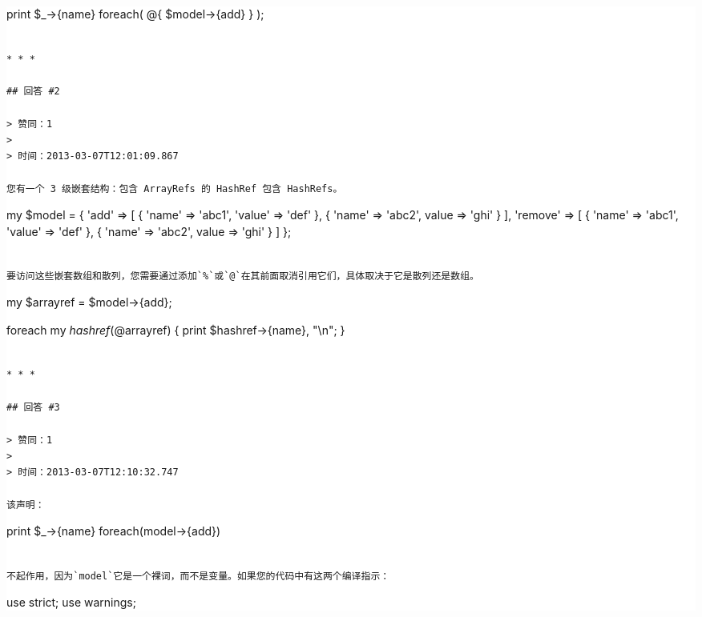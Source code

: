 print $_->{name} foreach( @{ $model->{add} } ); 
```

* * *

## 回答 #2

> 赞同：1
> 
> 时间：2013-03-07T12:01:09.867

您有一个 3 级嵌套结构：包含 ArrayRefs 的 HashRef 包含 HashRefs。

```
my $model = { 
    'add' => [ 
        {
            'name' => 'abc1', 
            'value' => 'def' 
        }, {
            'name' => 'abc2', 
            value => 'ghi'
        } 
    ], 
    'remove' => [ 
        {
            'name' => 'abc1', 
            'value' => 'def' 
        }, {
            'name' => 'abc2', 
            value => 'ghi'
        } 
    ] 
}; 
```

要访问这些嵌套数组和散列，您需要通过添加`%`或`@`在其前面取消引用它们，具体取决于它是散列还是数组。

```
my $arrayref = $model->{add};

foreach my $hashref (@$arrayref) {
    print $hashref->{name}, "\n";
} 
```

* * *

## 回答 #3

> 赞同：1
> 
> 时间：2013-03-07T12:10:32.747

该声明：

```
print $_->{name} foreach(model->{add}) 
```

不起作用，因为`model`它是一个裸词，而不是变量。如果您的代码中有这两个编译指示：

```
use strict;
use warnings; 
```
```